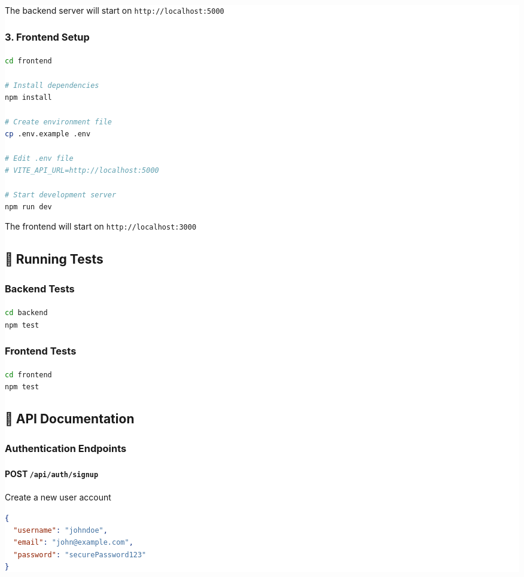 The backend server will start on `http://localhost:5000`

### 3. Frontend Setup

```bash
cd frontend

# Install dependencies
npm install

# Create environment file
cp .env.example .env

# Edit .env file
# VITE_API_URL=http://localhost:5000

# Start development server
npm run dev
```

The frontend will start on `http://localhost:3000`

## 🧪 Running Tests

### Backend Tests

```bash
cd backend
npm test
```

### Frontend Tests

```bash
cd frontend
npm test
```

## 📝 API Documentation

### Authentication Endpoints

#### POST `/api/auth/signup`

Create a new user account

```json
{
  "username": "johndoe",
  "email": "john@example.com",
  "password": "securePassword123"
}
```
